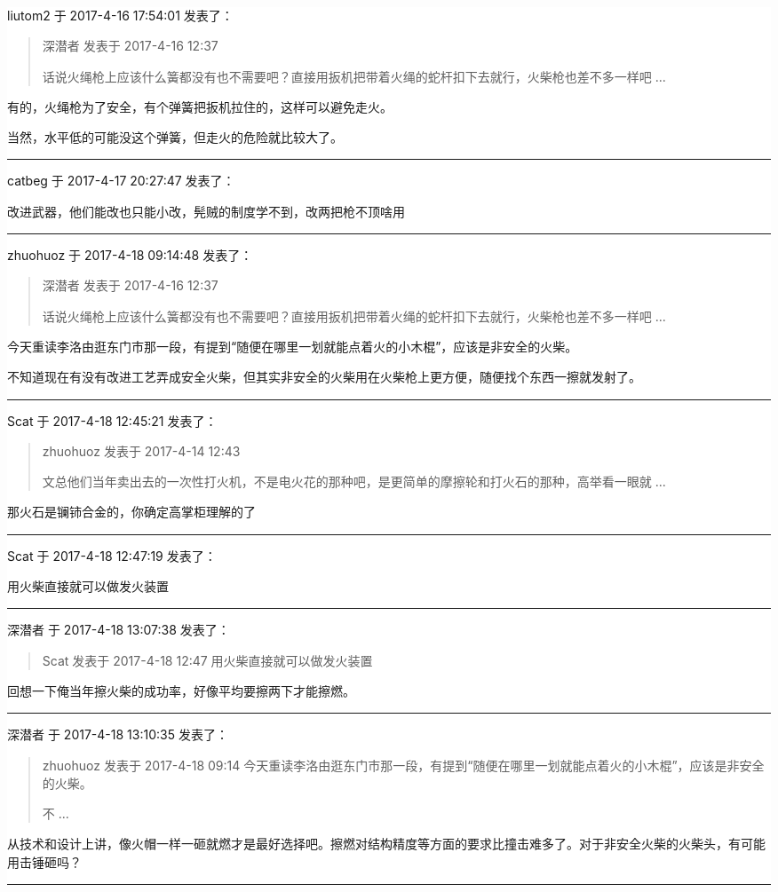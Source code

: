 
liutom2 于 2017-4-16 17:54:01 发表了：

> 深潜者 发表于 2017-4-16 12:37
>
> 话说火绳枪上应该什么簧都没有也不需要吧？直接用扳机把带着火绳的蛇杆扣下去就行，火柴枪也差不多一样吧 ...

有的，火绳枪为了安全，有个弹簧把扳机拉住的，这样可以避免走火。

当然，水平低的可能没这个弹簧，但走火的危险就比较大了。

---

catbeg 于 2017-4-17 20:27:47 发表了：

改进武器，他们能改也只能小改，髡贼的制度学不到，改两把枪不顶啥用

---

zhuohuoz 于 2017-4-18 09:14:48 发表了：

> 深潜者 发表于 2017-4-16 12:37
>
> 话说火绳枪上应该什么簧都没有也不需要吧？直接用扳机把带着火绳的蛇杆扣下去就行，火柴枪也差不多一样吧 ...

今天重读李洛由逛东门市那一段，有提到“随便在哪里一划就能点着火的小木棍”，应该是非安全的火柴。

不知道现在有没有改进工艺弄成安全火柴，但其实非安全的火柴用在火柴枪上更方便，随便找个东西一擦就发射了。

---

Scat 于 2017-4-18 12:45:21 发表了：

> zhuohuoz 发表于 2017-4-14 12:43
>
> 文总他们当年卖出去的一次性打火机，不是电火花的那种吧，是更简单的摩擦轮和打火石的那种，高举看一眼就 ...

那火石是镧铈合金的，你确定高掌柜理解的了

---

Scat 于 2017-4-18 12:47:19 发表了：

用火柴直接就可以做发火装置

---

深潜者 于 2017-4-18 13:07:38 发表了：

> Scat 发表于 2017-4-18 12:47 用火柴直接就可以做发火装置

回想一下俺当年擦火柴的成功率，好像平均要擦两下才能擦燃。

---

深潜者 于 2017-4-18 13:10:35 发表了：

> zhuohuoz 发表于 2017-4-18 09:14 今天重读李洛由逛东门市那一段，有提到“随便在哪里一划就能点着火的小木棍”，应该是非安全的火柴。
>
> 不 ...

从技术和设计上讲，像火帽一样一砸就燃才是最好选择吧。擦燃对结构精度等方面的要求比撞击难多了。对于非安全火柴的火柴头，有可能用击锤砸吗？

---